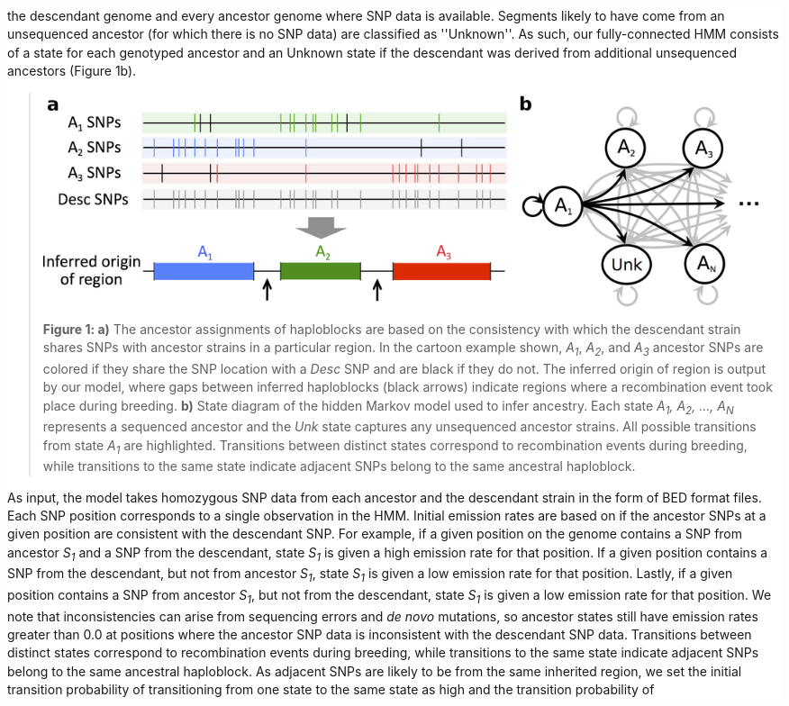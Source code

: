 the descendant genome and every ancestor genome where SNP data is available. Segments likely to have come from an
unsequenced ancestor (for which there is no SNP data) are classified as ''Unknown''. As such, our fully-connected HMM
consists of a state for each genotyped ancestor and an Unknown state if the descendant was derived from additional
unsequenced ancestors (Figure 1b).

>![Model overview](figures/fig1.png?raw=true "Model overview")
>**Figure 1: a)** The ancestor assignments of haploblocks are based on the consistency with which the descendant strain 
>shares SNPs with ancestor strains in a particular region. In the cartoon example shown, _A<sub>1</sub>_, _A<sub>2</sub>_, 
>and _A<sub>3</sub>_ ancestor SNPs are colored if they share the SNP location with a _Desc_ SNP and are black if they do not. 
>The inferred origin of region is output by our model, where gaps between inferred haploblocks (black arrows) indicate 
>regions where a recombination event took place during breeding. **b)** State diagram of the hidden Markov model used to infer 
>ancestry. Each state _A<sub>1</sub>, A<sub>2</sub>, ..., A<sub>N</sub>_ represents a sequenced ancestor and the _Unk_ state 
>captures any unsequenced ancestor strains. All possible transitions from state _A<sub>1</sub>_ are highlighted. Transitions 
>between distinct states correspond to recombination events during breeding, while transitions to the same state indicate 
>adjacent SNPs belong to the same ancestral haploblock.

As input, the model takes homozygous SNP data from each ancestor and the descendant strain in the form of BED format
files. Each SNP position corresponds to a single observation in the HMM. Initial emission rates are based on if the
ancestor SNPs at a given position are consistent with the descendant SNP. For example, if a given position on the genome
contains a SNP from ancestor _S<sub>1</sub>_ and a SNP from the descendant, state _S<sub>1</sub>_ is given a high emission rate for that
position. If a given position contains a SNP from the descendant, but not from ancestor _S<sub>1</sub>_, state _S<sub>1</sub>_ is given a
low emission rate for that position. Lastly, if a given position contains a SNP from ancestor _S<sub>1</sub>_, but not from the
descendant, state _S<sub>1</sub>_ is given a low emission rate for that position. We note that inconsistencies can arise from
sequencing errors and _de novo_ mutations, so ancestor states still have emission rates greater than 0.0 at
positions where the ancestor SNP data is inconsistent with the descendant SNP data. Transitions between distinct states
correspond to recombination events during breeding, while transitions to the same state indicate adjacent SNPs belong to
the same ancestral haploblock. As adjacent SNPs are likely to be from the same inherited region, we set the initial
transition probability of transitioning from one state to the same state as high and the transition probability of